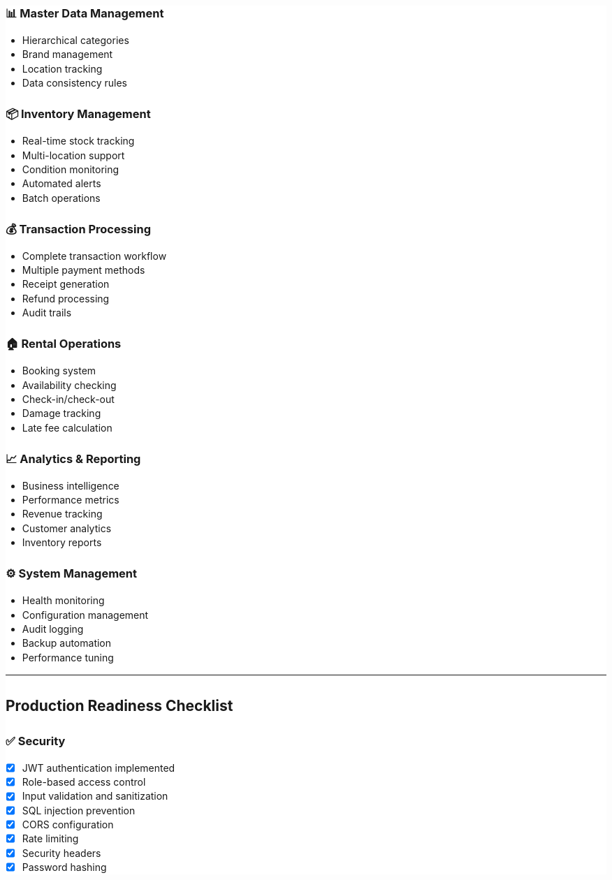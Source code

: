 ### 📊 Master Data Management
- Hierarchical categories
- Brand management
- Location tracking
- Data consistency rules

### 📦 Inventory Management
- Real-time stock tracking
- Multi-location support
- Condition monitoring
- Automated alerts
- Batch operations

### 💰 Transaction Processing
- Complete transaction workflow
- Multiple payment methods
- Receipt generation
- Refund processing
- Audit trails

### 🏠 Rental Operations
- Booking system
- Availability checking
- Check-in/check-out
- Damage tracking
- Late fee calculation

### 📈 Analytics & Reporting
- Business intelligence
- Performance metrics
- Revenue tracking
- Customer analytics
- Inventory reports

### ⚙️ System Management
- Health monitoring
- Configuration management
- Audit logging
- Backup automation
- Performance tuning

---

## Production Readiness Checklist

### ✅ Security
- [x] JWT authentication implemented
- [x] Role-based access control
- [x] Input validation and sanitization
- [x] SQL injection prevention
- [x] CORS configuration
- [x] Rate limiting
- [x] Security headers
- [x] Password hashing
